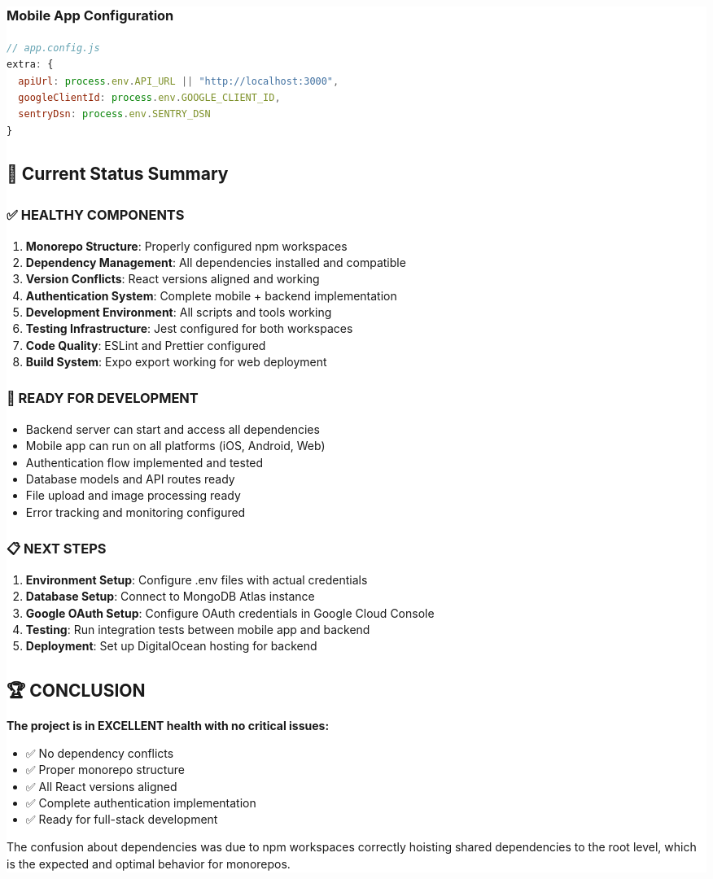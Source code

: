 ### Mobile App Configuration
```javascript
// app.config.js
extra: {
  apiUrl: process.env.API_URL || "http://localhost:3000",
  googleClientId: process.env.GOOGLE_CLIENT_ID,
  sentryDsn: process.env.SENTRY_DSN
}
```

## 🎯 Current Status Summary

### ✅ HEALTHY COMPONENTS
1. **Monorepo Structure**: Properly configured npm workspaces
2. **Dependency Management**: All dependencies installed and compatible
3. **Version Conflicts**: React versions aligned and working
4. **Authentication System**: Complete mobile + backend implementation
5. **Development Environment**: All scripts and tools working
6. **Testing Infrastructure**: Jest configured for both workspaces
7. **Code Quality**: ESLint and Prettier configured
8. **Build System**: Expo export working for web deployment

### 🔄 READY FOR DEVELOPMENT
- Backend server can start and access all dependencies
- Mobile app can run on all platforms (iOS, Android, Web)
- Authentication flow implemented and tested
- Database models and API routes ready
- File upload and image processing ready
- Error tracking and monitoring configured

### 📋 NEXT STEPS
1. **Environment Setup**: Configure .env files with actual credentials
2. **Database Setup**: Connect to MongoDB Atlas instance
3. **Google OAuth Setup**: Configure OAuth credentials in Google Cloud Console
4. **Testing**: Run integration tests between mobile app and backend
5. **Deployment**: Set up DigitalOcean hosting for backend

## 🏆 CONCLUSION

**The project is in EXCELLENT health with no critical issues:**
- ✅ No dependency conflicts
- ✅ Proper monorepo structure
- ✅ All React versions aligned
- ✅ Complete authentication implementation
- ✅ Ready for full-stack development

The confusion about dependencies was due to npm workspaces correctly hoisting shared dependencies to the root level, which is the expected and optimal behavior for monorepos.